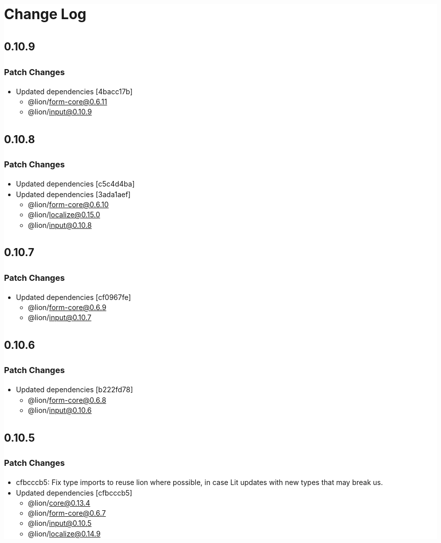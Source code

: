 # Change Log

## 0.10.9

### Patch Changes

- Updated dependencies [4bacc17b]
  - @lion/form-core@0.6.11
  - @lion/input@0.10.9

## 0.10.8

### Patch Changes

- Updated dependencies [c5c4d4ba]
- Updated dependencies [3ada1aef]
  - @lion/form-core@0.6.10
  - @lion/localize@0.15.0
  - @lion/input@0.10.8

## 0.10.7

### Patch Changes

- Updated dependencies [cf0967fe]
  - @lion/form-core@0.6.9
  - @lion/input@0.10.7

## 0.10.6

### Patch Changes

- Updated dependencies [b222fd78]
  - @lion/form-core@0.6.8
  - @lion/input@0.10.6

## 0.10.5

### Patch Changes

- cfbcccb5: Fix type imports to reuse lion where possible, in case Lit updates with new types that may break us.
- Updated dependencies [cfbcccb5]
  - @lion/core@0.13.4
  - @lion/form-core@0.6.7
  - @lion/input@0.10.5
  - @lion/localize@0.14.9
